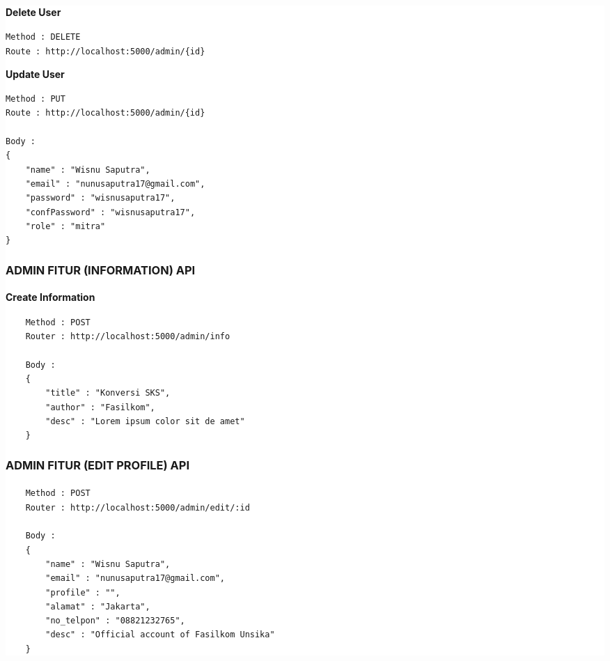 **Delete User**

```
Method : DELETE
Route : http://localhost:5000/admin/{id}
```

**Update User**

```
Method : PUT
Route : http://localhost:5000/admin/{id}

Body :
{
    "name" : "Wisnu Saputra",
    "email" : "nunusaputra17@gmail.com",
    "password" : "wisnusaputra17",
    "confPassword" : "wisnusaputra17",
    "role" : "mitra"
}
```

### ADMIN FITUR (INFORMATION) API

**Create Information**

```
    Method : POST
    Router : http://localhost:5000/admin/info

    Body :
    {
        "title" : "Konversi SKS",
        "author" : "Fasilkom",
        "desc" : "Lorem ipsum color sit de amet"
    }
```

### ADMIN FITUR (EDIT PROFILE) API

```
    Method : POST
    Router : http://localhost:5000/admin/edit/:id

    Body :
    {
        "name" : "Wisnu Saputra",
        "email" : "nunusaputra17@gmail.com",
        "profile" : "",
        "alamat" : "Jakarta",
        "no_telpon" : "08821232765",
        "desc" : "Official account of Fasilkom Unsika"
    }
```
